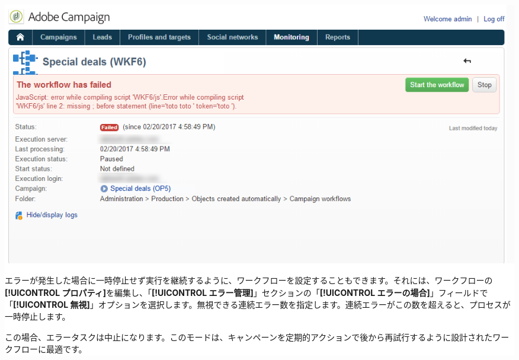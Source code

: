 ![](assets/wf-notification_error-console.png)

エラーが発生した場合に一時停止せず実行を継続するように、ワークフローを設定することもできます。それには、ワークフローの&#x200B;**[!UICONTROL プロパティ]**&#x200B;を編集し、「**[!UICONTROL エラー管理]**」セクションの「**[!UICONTROL エラーの場合]**」フィールドで「**[!UICONTROL 無視]**」オプションを選択します。無視できる連続エラー数を指定します。連続エラーがこの数を超えると、プロセスが一時停止します。

この場合、エラータスクは中止になります。このモードは、キャンペーンを定期的アクションで後から再試行するように設計されたワークフローに最適です。
